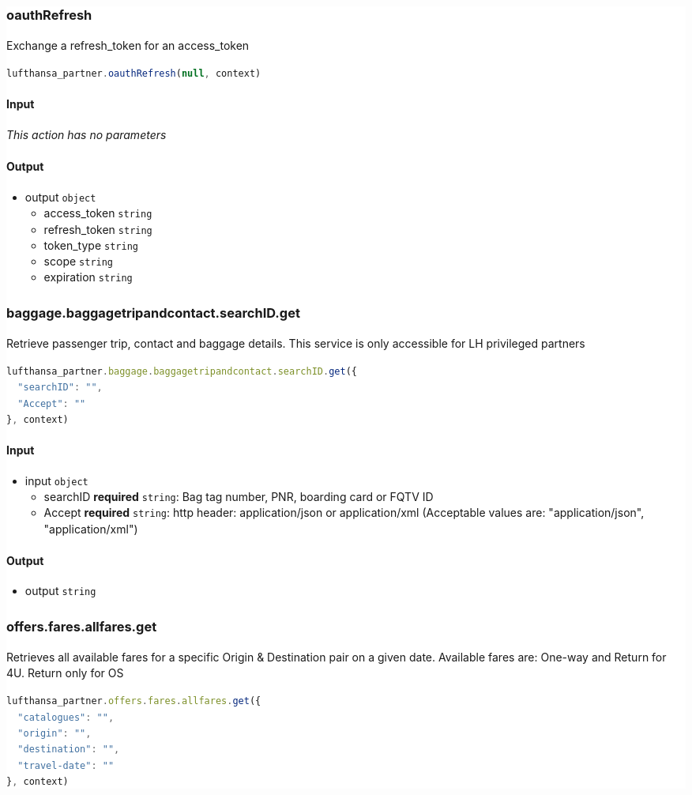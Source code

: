 ### oauthRefresh
Exchange a refresh_token for an access_token


```js
lufthansa_partner.oauthRefresh(null, context)
```

#### Input
*This action has no parameters*

#### Output
* output `object`
  * access_token `string`
  * refresh_token `string`
  * token_type `string`
  * scope `string`
  * expiration `string`

### baggage.baggagetripandcontact.searchID.get
Retrieve passenger trip, contact and baggage details. This service is only accessible for LH privileged partners


```js
lufthansa_partner.baggage.baggagetripandcontact.searchID.get({
  "searchID": "",
  "Accept": ""
}, context)
```

#### Input
* input `object`
  * searchID **required** `string`: Bag tag number, PNR, boarding card or FQTV ID
  * Accept **required** `string`: http header: application/json or application/xml (Acceptable values are: "application/json", "application/xml")

#### Output
* output `string`

### offers.fares.allfares.get
Retrieves all available fares for a specific Origin & Destination pair on a given date. Available fares are: One-way and Return for 4U. Return only for OS


```js
lufthansa_partner.offers.fares.allfares.get({
  "catalogues": "",
  "origin": "",
  "destination": "",
  "travel-date": ""
}, context)
```
